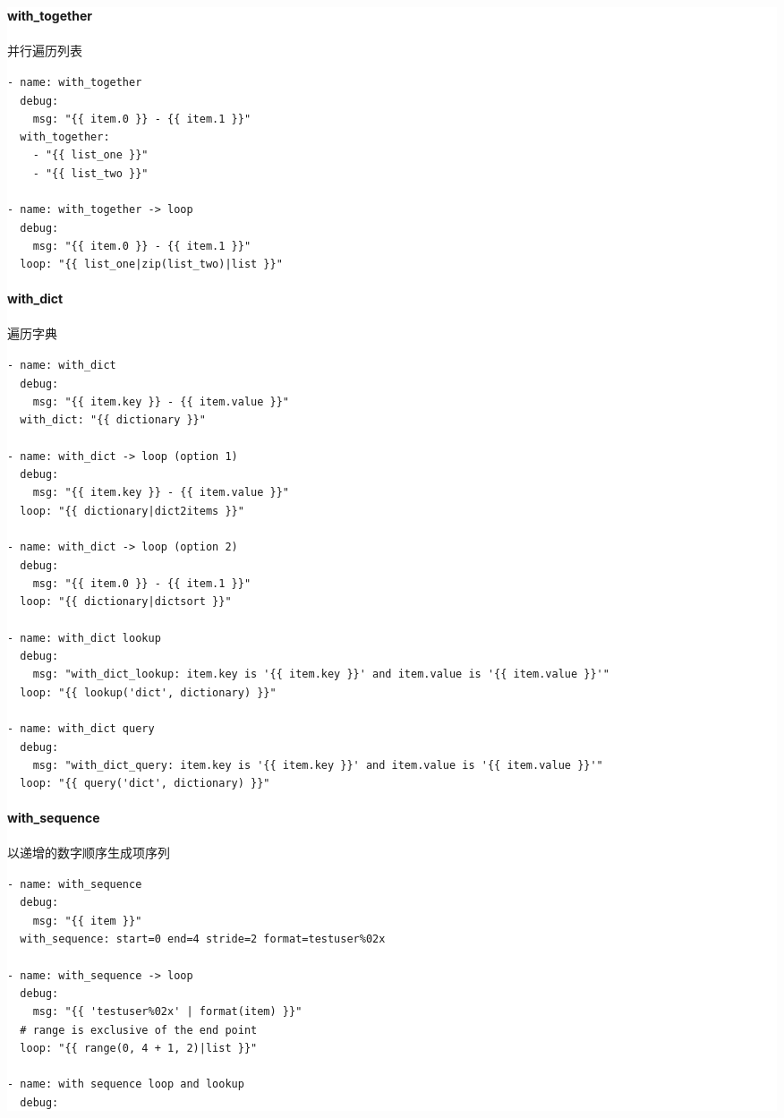 #### with_together

并行遍历列表

```
- name: with_together
  debug:
    msg: "{{ item.0 }} - {{ item.1 }}"
  with_together:
    - "{{ list_one }}"
    - "{{ list_two }}"

- name: with_together -> loop
  debug:
    msg: "{{ item.0 }} - {{ item.1 }}"
  loop: "{{ list_one|zip(list_two)|list }}"
```

#### with_dict

遍历字典

```
- name: with_dict
  debug:
    msg: "{{ item.key }} - {{ item.value }}"
  with_dict: "{{ dictionary }}"

- name: with_dict -> loop (option 1)
  debug:
    msg: "{{ item.key }} - {{ item.value }}"
  loop: "{{ dictionary|dict2items }}"

- name: with_dict -> loop (option 2)
  debug:
    msg: "{{ item.0 }} - {{ item.1 }}"
  loop: "{{ dictionary|dictsort }}"

- name: with_dict lookup
  debug:
    msg: "with_dict_lookup: item.key is '{{ item.key }}' and item.value is '{{ item.value }}'"
  loop: "{{ lookup('dict', dictionary) }}"

- name: with_dict query
  debug:
    msg: "with_dict_query: item.key is '{{ item.key }}' and item.value is '{{ item.value }}'"
  loop: "{{ query('dict', dictionary) }}"
```

#### with_sequence

以递增的数字顺序生成项序列

```
- name: with_sequence
  debug:
    msg: "{{ item }}"
  with_sequence: start=0 end=4 stride=2 format=testuser%02x

- name: with_sequence -> loop
  debug:
    msg: "{{ 'testuser%02x' | format(item) }}"
  # range is exclusive of the end point
  loop: "{{ range(0, 4 + 1, 2)|list }}"

- name: with sequence loop and lookup
  debug:
```